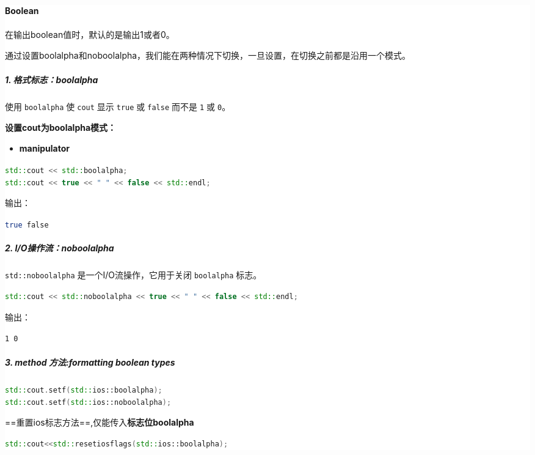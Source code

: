 #### Boolean

在输出boolean值时，默认的是输出1或者0。

通过设置boolalpha和noboolalpha，我们能在两种情况下切换，一旦设置，在切换之前都是沿用一个模式。

##### 1. 格式标志：boolalpha

使用 `boolalpha` 使 `cout` 显示 `true` 或 `false` 而不是 `1` 或 `0`。

**设置cout为boolalpha模式：**

* **manipulator**

```c++
std::cout << std::boolalpha;
std::cout << true << " " << false << std::endl;
```

输出：

```bash
true false
```

##### 2. I/O操作流：noboolalpha

`std::noboolalpha` 是一个I/O流操作，它用于关闭 `boolalpha` 标志。

```cpp
std::cout << std::noboolalpha << true << " " << false << std::endl;
```

输出：

```bash
1 0
```

##### 3. method 方法:formatting boolean types

```c++
std::cout.setf(std::ios::boolalpha);
std::cout.setf(std::ios::noboolalpha);
```

==重置ios标志方法==,仅能传入**标志位boolalpha**

```c++
std::cout<<std::resetiosflags(std::ios::boolalpha);
```















